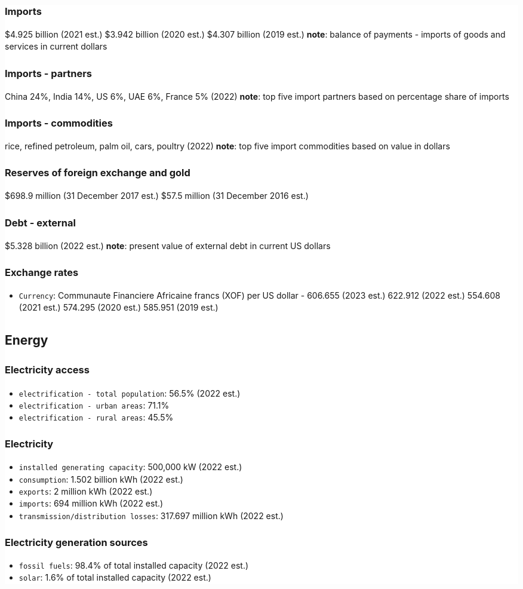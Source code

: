 ### Imports
$4.925 billion (2021 est.)
$3.942 billion (2020 est.)
$4.307 billion (2019 est.)
**note**: balance of payments - imports of goods and services in current dollars

### Imports - partners
China 24%, India 14%, US 6%, UAE 6%, France 5% (2022)
**note**: top five import partners based on percentage share of imports

### Imports - commodities
rice, refined petroleum, palm oil, cars, poultry (2022)
**note**: top five import commodities based on value in dollars

### Reserves of foreign exchange and gold
$698.9 million (31 December 2017 est.)
$57.5 million (31 December 2016 est.)

### Debt - external
$5.328 billion (2022 est.)
**note**: present value of external debt in current US dollars

### Exchange rates
- `Currency`: Communaute Financiere Africaine francs (XOF) per US dollar -
606.655 (2023 est.)
622.912 (2022 est.)
554.608 (2021 est.)
574.295 (2020 est.)
585.951 (2019 est.)

## Energy

### Electricity access
- `electrification - total population`: 56.5% (2022 est.)
- `electrification - urban areas`: 71.1%
- `electrification - rural areas`: 45.5%

### Electricity
- `installed generating capacity`: 500,000 kW (2022 est.)
- `consumption`: 1.502 billion kWh (2022 est.)
- `exports`: 2 million kWh (2022 est.)
- `imports`: 694 million kWh (2022 est.)
- `transmission/distribution losses`: 317.697 million kWh (2022 est.)

### Electricity generation sources
- `fossil fuels`: 98.4% of total installed capacity (2022 est.)
- `solar`: 1.6% of total installed capacity (2022 est.)
